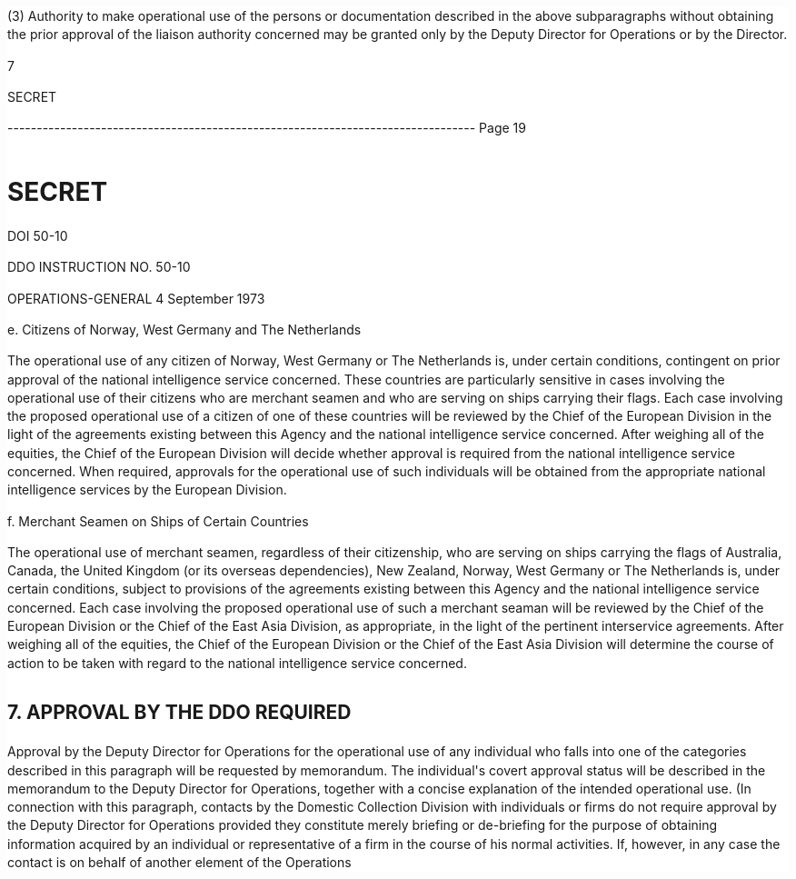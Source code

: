 (3) Authority to make operational use of the persons or documentation
described in the above subparagraphs without obtaining the prior
approval of the liaison authority concerned may be granted only
by the Deputy Director for Operations or by the Director.

7

SECRET


-------------------------------------------------------------------------------- Page 19

# SECRET

DOI 50-10

DDO INSTRUCTION
NO. 50-10

OPERATIONS-GENERAL
4 September 1973

e. Citizens of Norway, West Germany and The Netherlands

The operational use of any citizen of Norway, West Germany or The Netherlands is, under certain conditions, contingent on prior approval of the national intelligence service concerned. These countries are particularly sensitive in cases involving the operational use of their citizens who are merchant seamen and who are serving on ships carrying their flags. Each case involving the proposed operational use of a citizen of one of these countries will be reviewed by the Chief of the European Division in the light of the agreements existing between this Agency and the national intelligence service concerned. After weighing all of the equities, the Chief of the European Division will decide whether approval is required from the national intelligence service concerned. When required, approvals for the operational use of such individuals will be obtained from the appropriate national intelligence services by the European Division.

f. Merchant Seamen on Ships of Certain Countries

The operational use of merchant seamen, regardless of their citizenship, who are serving on ships carrying the flags of Australia, Canada, the United Kingdom (or its overseas dependencies), New Zealand, Norway, West Germany or The Netherlands is, under certain conditions, subject to provisions of the agreements existing between this Agency and the national intelligence service concerned. Each case involving the proposed operational use of such a merchant seaman will be reviewed by the Chief of the European Division or the Chief of the East Asia Division, as appropriate, in the light of the pertinent interservice agreements. After weighing all of the equities, the Chief of the European Division or the Chief of the East Asia Division will determine the course of action to be taken with regard to the national intelligence service concerned.

## 7. APPROVAL BY THE DDO REQUIRED

Approval by the Deputy Director for Operations for the operational use of any individual who falls into one of the categories described in this paragraph will be requested by memorandum. The individual's covert approval status will be described in the memorandum to the Deputy Director for Operations, together with a concise explanation of the intended operational use. (In connection with this paragraph, contacts by the Domestic Collection Division with individuals or firms do not require approval by the Deputy Director for Operations provided they constitute merely briefing or de-briefing for the purpose of obtaining information acquired by an individual or representative of a firm in the course of his normal activities. If, however, in any case the contact is on behalf of another element of the Operations
